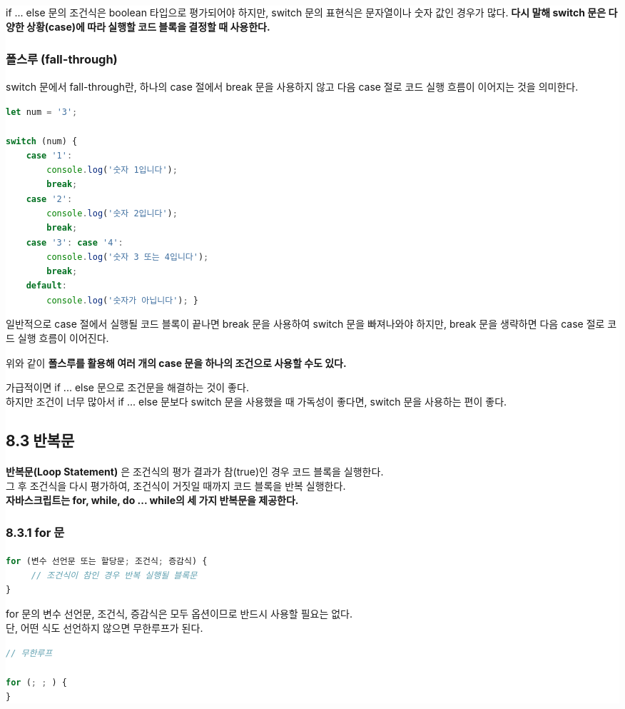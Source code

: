 if ... else 문의 조건식은 boolean 타입으로 평가되어야 하지만, switch 문의 표현식은 문자열이나 숫자 값인 경우가 많다.
**다시 말해 switch 문은 다양한 상황(case)에 따라 실행할 코드 블록을 결정할 때 사용한다.**

### 폴스루 (fall-through)

switch 문에서 fall-through란, 하나의 case 절에서 break 문을 사용하지 않고 다음 case 절로 코드 실행 흐름이 이어지는 것을 의미한다.

``` javascript
let num = '3';

switch (num) {
	case '1': 
		console.log('숫자 1입니다'); 
		break;
	case '2': 
		console.log('숫자 2입니다'); 
		break;
	case '3': case '4': 
		console.log('숫자 3 또는 4입니다'); 
		break;
	default: 
		console.log('숫자가 아닙니다'); }
```


일반적으로 case 절에서 실행될 코드 블록이 끝나면 break 문을 사용하여 switch 문을 빠져나와야 하지만, break 문을 생략하면 다음 case 절로 코드 실행 흐름이 이어진다. <br>

위와 같이 **폴스루를 활용해 여러 개의 case 문을 하나의 조건으로 사용할 수도 있다.** <br>

가급적이면 if ... else 문으로 조건문을 해결하는 것이 좋다. <br>
하지만 조건이 너무 많아서 if ... else 문보다 switch 문을 사용했을 때 가독성이 좋다면, switch 문을 사용하는 편이 좋다.


## 8.3 반복문

**반복문(Loop Statement)** 은 조건식의 평가 결과가 참(true)인 경우 코드 블록을 실행한다. <br>
그 후 조건식을 다시 평가하여, 조건식이 거짓일 때까지 코드 블록을 반복 실행한다. <br>
**자바스크립트는 for, while, do ... while의 세 가지 반복문을 제공한다.** <br>

### 8.3.1 for 문

``` javascript
for (변수 선언문 또는 할당문; 조건식; 증감식) {
	 // 조건식이 참인 경우 반복 실행될 블록문
}
```

for 문의 변수 선언문, 조건식, 증감식은 모두 옵션이므로 반드시 사용할 필요는 없다. <br>
단, 어떤 식도 선언하지 않으면 무한루프가 된다. <br>

``` javascript
// 무한루프

for (; ; ) {	
}
```
